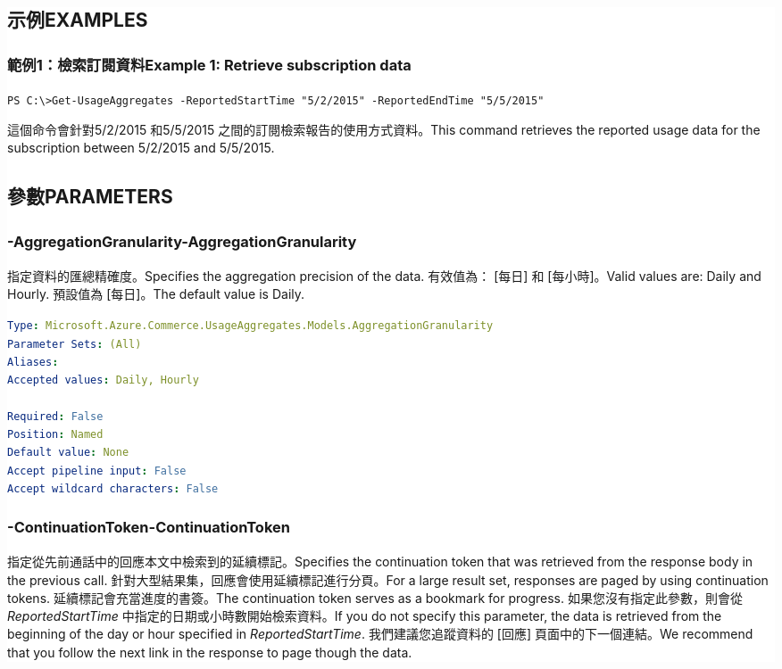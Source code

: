 ## <span data-ttu-id="b8819-112">示例</span><span class="sxs-lookup"><span data-stu-id="b8819-112">EXAMPLES</span></span>

### <span data-ttu-id="b8819-113">範例1：檢索訂閱資料</span><span class="sxs-lookup"><span data-stu-id="b8819-113">Example 1: Retrieve subscription data</span></span>
```
PS C:\>Get-UsageAggregates -ReportedStartTime "5/2/2015" -ReportedEndTime "5/5/2015"
```

<span data-ttu-id="b8819-114">這個命令會針對5/2/2015 和5/5/2015 之間的訂閱檢索報告的使用方式資料。</span><span class="sxs-lookup"><span data-stu-id="b8819-114">This command retrieves the reported usage data for the subscription between 5/2/2015 and 5/5/2015.</span></span>

## <span data-ttu-id="b8819-115">參數</span><span class="sxs-lookup"><span data-stu-id="b8819-115">PARAMETERS</span></span>

### <span data-ttu-id="b8819-116">-AggregationGranularity</span><span class="sxs-lookup"><span data-stu-id="b8819-116">-AggregationGranularity</span></span>
<span data-ttu-id="b8819-117">指定資料的匯總精確度。</span><span class="sxs-lookup"><span data-stu-id="b8819-117">Specifies the aggregation precision of the data.</span></span>
<span data-ttu-id="b8819-118">有效值為： [每日] 和 [每小時]。</span><span class="sxs-lookup"><span data-stu-id="b8819-118">Valid values are: Daily and Hourly.</span></span>
<span data-ttu-id="b8819-119">預設值為 [每日]。</span><span class="sxs-lookup"><span data-stu-id="b8819-119">The default value is Daily.</span></span>

```yaml
Type: Microsoft.Azure.Commerce.UsageAggregates.Models.AggregationGranularity
Parameter Sets: (All)
Aliases:
Accepted values: Daily, Hourly

Required: False
Position: Named
Default value: None
Accept pipeline input: False
Accept wildcard characters: False
```

### <span data-ttu-id="b8819-120">-ContinuationToken</span><span class="sxs-lookup"><span data-stu-id="b8819-120">-ContinuationToken</span></span>
<span data-ttu-id="b8819-121">指定從先前通話中的回應本文中檢索到的延續標記。</span><span class="sxs-lookup"><span data-stu-id="b8819-121">Specifies the continuation token that was retrieved from the response body in the previous call.</span></span>
<span data-ttu-id="b8819-122">針對大型結果集，回應會使用延續標記進行分頁。</span><span class="sxs-lookup"><span data-stu-id="b8819-122">For a large result set, responses are paged by using continuation tokens.</span></span>
<span data-ttu-id="b8819-123">延續標記會充當進度的書簽。</span><span class="sxs-lookup"><span data-stu-id="b8819-123">The continuation token serves as a bookmark for progress.</span></span>
<span data-ttu-id="b8819-124">如果您沒有指定此參數，則會從 *ReportedStartTime* 中指定的日期或小時數開始檢索資料。</span><span class="sxs-lookup"><span data-stu-id="b8819-124">If you do not specify this parameter, the data is retrieved from the beginning of the day or hour specified in *ReportedStartTime*.</span></span>
<span data-ttu-id="b8819-125">我們建議您追蹤資料的 [回應] 頁面中的下一個連結。</span><span class="sxs-lookup"><span data-stu-id="b8819-125">We recommend that you follow the next link in the response to page though the data.</span></span>
